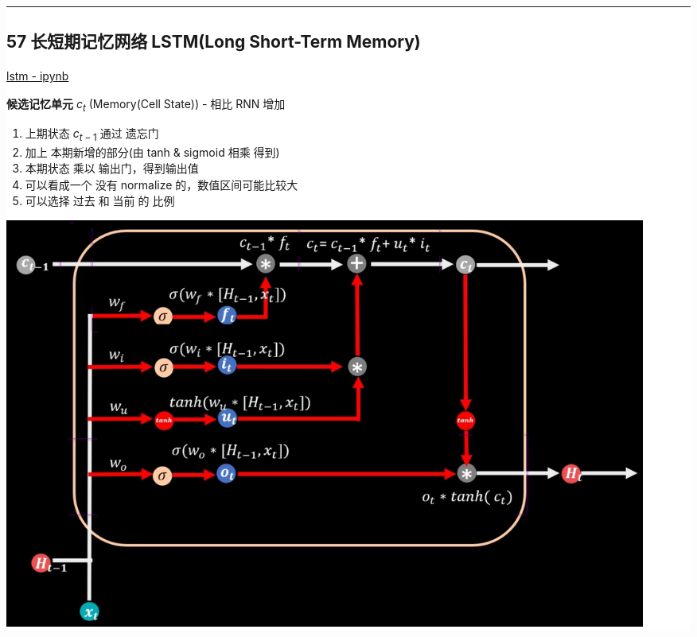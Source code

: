 
---

## 57 长短期记忆网络 LSTM(Long Short-Term Memory)

[lstm - ipynb](./OfficialNoteBooks/chapter_recurrent-modern/lstm.ipynb)

**候选记忆单元** $c_t$ (Memory(Cell State)) - 相比 RNN 增加
1. 上期状态 $c_{t-1}$ 通过 遗忘门
2. 加上 本期新增的部分(由 tanh & sigmoid 相乘 得到)
3. 本期状态 乘以 输出门，得到输出值
4. 可以看成一个 没有 normalize 的，数值区间可能比较大
5. 可以选择 过去 和 当前 的 比例

<img src="Pics/d2l050.png" width=800>
